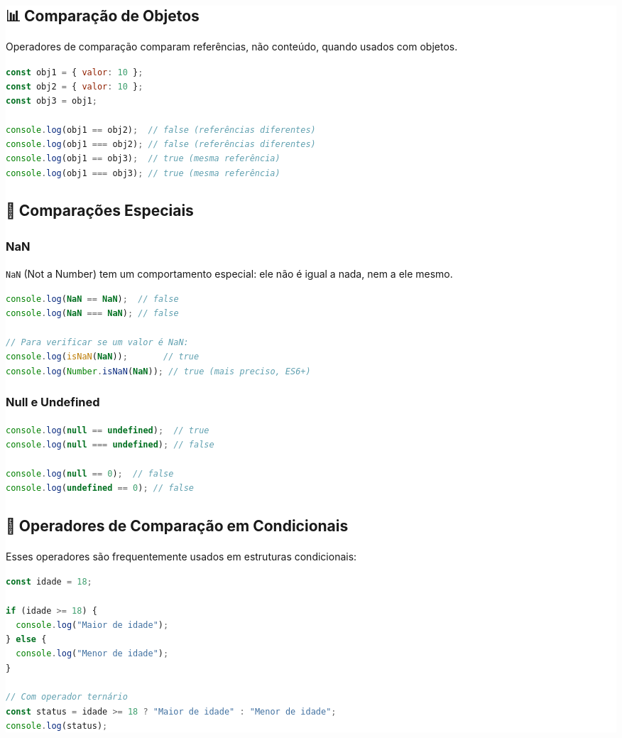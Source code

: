 ## 📊 Comparação de Objetos

Operadores de comparação comparam referências, não conteúdo, quando usados com objetos.

```js
const obj1 = { valor: 10 };
const obj2 = { valor: 10 };
const obj3 = obj1;

console.log(obj1 == obj2);  // false (referências diferentes)
console.log(obj1 === obj2); // false (referências diferentes)
console.log(obj1 == obj3);  // true (mesma referência)
console.log(obj1 === obj3); // true (mesma referência)
```

## 🔢 Comparações Especiais

### NaN

`NaN` (Not a Number) tem um comportamento especial: ele não é igual a nada, nem a ele mesmo.

```js
console.log(NaN == NaN);  // false
console.log(NaN === NaN); // false

// Para verificar se um valor é NaN:
console.log(isNaN(NaN));       // true
console.log(Number.isNaN(NaN)); // true (mais preciso, ES6+)
```

### Null e Undefined

```js
console.log(null == undefined);  // true
console.log(null === undefined); // false

console.log(null == 0);  // false
console.log(undefined == 0); // false
```

## 🔗 Operadores de Comparação em Condicionais

Esses operadores são frequentemente usados em estruturas condicionais:

```js
const idade = 18;

if (idade >= 18) {
  console.log("Maior de idade");
} else {
  console.log("Menor de idade");
}

// Com operador ternário
const status = idade >= 18 ? "Maior de idade" : "Menor de idade";
console.log(status);
```
